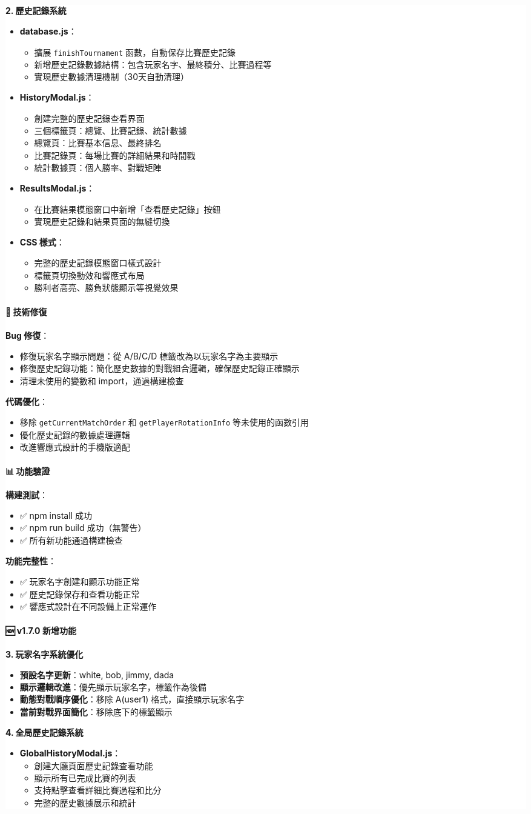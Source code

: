 **2. 歷史記錄系統**
- **database.js**：
  - 擴展 `finishTournament` 函數，自動保存比賽歷史記錄
  - 新增歷史記錄數據結構：包含玩家名字、最終積分、比賽過程等
  - 實現歷史數據清理機制（30天自動清理）

- **HistoryModal.js**：
  - 創建完整的歷史記錄查看界面
  - 三個標籤頁：總覽、比賽記錄、統計數據
  - 總覽頁：比賽基本信息、最終排名
  - 比賽記錄頁：每場比賽的詳細結果和時間戳
  - 統計數據頁：個人勝率、對戰矩陣

- **ResultsModal.js**：
  - 在比賽結果模態窗口中新增「查看歷史記錄」按鈕
  - 實現歷史記錄和結果頁面的無縫切換

- **CSS 樣式**：
  - 完整的歷史記錄模態窗口樣式設計
  - 標籤頁切換動效和響應式布局
  - 勝利者高亮、勝負狀態顯示等視覺效果

#### 🔧 技術修復

**Bug 修復**：
- 修復玩家名字顯示問題：從 A/B/C/D 標籤改為以玩家名字為主要顯示
- 修復歷史記錄功能：簡化歷史數據的對戰組合邏輯，確保歷史記錄正確顯示
- 清理未使用的變數和 import，通過構建檢查

**代碼優化**：
- 移除 `getCurrentMatchOrder` 和 `getPlayerRotationInfo` 等未使用的函數引用
- 優化歷史記錄的數據處理邏輯
- 改進響應式設計的手機版適配

#### 📊 功能驗證

**構建測試**：
- ✅ npm install 成功
- ✅ npm run build 成功（無警告）
- ✅ 所有新功能通過構建檢查

**功能完整性**：
- ✅ 玩家名字創建和顯示功能正常
- ✅ 歷史記錄保存和查看功能正常
- ✅ 響應式設計在不同設備上正常運作

#### 🆕 v1.7.0 新增功能

**3. 玩家名字系統優化**
- **預設名字更新**：white, bob, jimmy, dada
- **顯示邏輯改進**：優先顯示玩家名字，標籤作為後備
- **動態對戰順序優化**：移除 A(user1) 格式，直接顯示玩家名字
- **當前對戰界面簡化**：移除底下的標籤顯示

**4. 全局歷史記錄系統**
- **GlobalHistoryModal.js**：
  - 創建大廳頁面歷史記錄查看功能
  - 顯示所有已完成比賽的列表
  - 支持點擊查看詳細比賽過程和比分
  - 完整的歷史數據展示和統計

